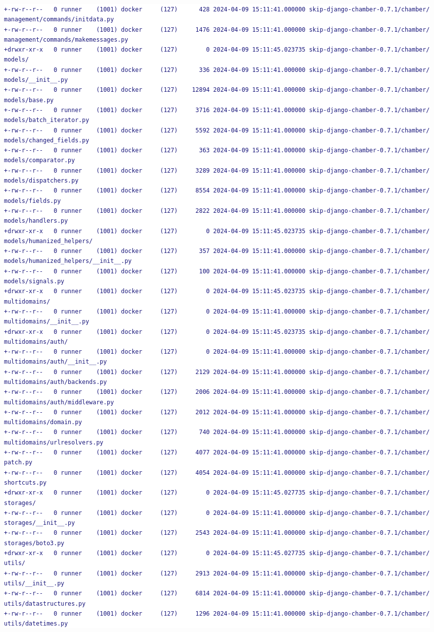```diff
+-rw-r--r--   0 runner    (1001) docker     (127)      428 2024-04-09 15:11:41.000000 skip-django-chamber-0.7.1/chamber/management/commands/initdata.py
+-rw-r--r--   0 runner    (1001) docker     (127)     1476 2024-04-09 15:11:41.000000 skip-django-chamber-0.7.1/chamber/management/commands/makemessages.py
+drwxr-xr-x   0 runner    (1001) docker     (127)        0 2024-04-09 15:11:45.023735 skip-django-chamber-0.7.1/chamber/models/
+-rw-r--r--   0 runner    (1001) docker     (127)      336 2024-04-09 15:11:41.000000 skip-django-chamber-0.7.1/chamber/models/__init__.py
+-rw-r--r--   0 runner    (1001) docker     (127)    12894 2024-04-09 15:11:41.000000 skip-django-chamber-0.7.1/chamber/models/base.py
+-rw-r--r--   0 runner    (1001) docker     (127)     3716 2024-04-09 15:11:41.000000 skip-django-chamber-0.7.1/chamber/models/batch_iterator.py
+-rw-r--r--   0 runner    (1001) docker     (127)     5592 2024-04-09 15:11:41.000000 skip-django-chamber-0.7.1/chamber/models/changed_fields.py
+-rw-r--r--   0 runner    (1001) docker     (127)      363 2024-04-09 15:11:41.000000 skip-django-chamber-0.7.1/chamber/models/comparator.py
+-rw-r--r--   0 runner    (1001) docker     (127)     3289 2024-04-09 15:11:41.000000 skip-django-chamber-0.7.1/chamber/models/dispatchers.py
+-rw-r--r--   0 runner    (1001) docker     (127)     8554 2024-04-09 15:11:41.000000 skip-django-chamber-0.7.1/chamber/models/fields.py
+-rw-r--r--   0 runner    (1001) docker     (127)     2822 2024-04-09 15:11:41.000000 skip-django-chamber-0.7.1/chamber/models/handlers.py
+drwxr-xr-x   0 runner    (1001) docker     (127)        0 2024-04-09 15:11:45.023735 skip-django-chamber-0.7.1/chamber/models/humanized_helpers/
+-rw-r--r--   0 runner    (1001) docker     (127)      357 2024-04-09 15:11:41.000000 skip-django-chamber-0.7.1/chamber/models/humanized_helpers/__init__.py
+-rw-r--r--   0 runner    (1001) docker     (127)      100 2024-04-09 15:11:41.000000 skip-django-chamber-0.7.1/chamber/models/signals.py
+drwxr-xr-x   0 runner    (1001) docker     (127)        0 2024-04-09 15:11:45.023735 skip-django-chamber-0.7.1/chamber/multidomains/
+-rw-r--r--   0 runner    (1001) docker     (127)        0 2024-04-09 15:11:41.000000 skip-django-chamber-0.7.1/chamber/multidomains/__init__.py
+drwxr-xr-x   0 runner    (1001) docker     (127)        0 2024-04-09 15:11:45.023735 skip-django-chamber-0.7.1/chamber/multidomains/auth/
+-rw-r--r--   0 runner    (1001) docker     (127)        0 2024-04-09 15:11:41.000000 skip-django-chamber-0.7.1/chamber/multidomains/auth/__init__.py
+-rw-r--r--   0 runner    (1001) docker     (127)     2129 2024-04-09 15:11:41.000000 skip-django-chamber-0.7.1/chamber/multidomains/auth/backends.py
+-rw-r--r--   0 runner    (1001) docker     (127)     2006 2024-04-09 15:11:41.000000 skip-django-chamber-0.7.1/chamber/multidomains/auth/middleware.py
+-rw-r--r--   0 runner    (1001) docker     (127)     2012 2024-04-09 15:11:41.000000 skip-django-chamber-0.7.1/chamber/multidomains/domain.py
+-rw-r--r--   0 runner    (1001) docker     (127)      740 2024-04-09 15:11:41.000000 skip-django-chamber-0.7.1/chamber/multidomains/urlresolvers.py
+-rw-r--r--   0 runner    (1001) docker     (127)     4077 2024-04-09 15:11:41.000000 skip-django-chamber-0.7.1/chamber/patch.py
+-rw-r--r--   0 runner    (1001) docker     (127)     4054 2024-04-09 15:11:41.000000 skip-django-chamber-0.7.1/chamber/shortcuts.py
+drwxr-xr-x   0 runner    (1001) docker     (127)        0 2024-04-09 15:11:45.027735 skip-django-chamber-0.7.1/chamber/storages/
+-rw-r--r--   0 runner    (1001) docker     (127)        0 2024-04-09 15:11:41.000000 skip-django-chamber-0.7.1/chamber/storages/__init__.py
+-rw-r--r--   0 runner    (1001) docker     (127)     2543 2024-04-09 15:11:41.000000 skip-django-chamber-0.7.1/chamber/storages/boto3.py
+drwxr-xr-x   0 runner    (1001) docker     (127)        0 2024-04-09 15:11:45.027735 skip-django-chamber-0.7.1/chamber/utils/
+-rw-r--r--   0 runner    (1001) docker     (127)     2913 2024-04-09 15:11:41.000000 skip-django-chamber-0.7.1/chamber/utils/__init__.py
+-rw-r--r--   0 runner    (1001) docker     (127)     6814 2024-04-09 15:11:41.000000 skip-django-chamber-0.7.1/chamber/utils/datastructures.py
+-rw-r--r--   0 runner    (1001) docker     (127)     1296 2024-04-09 15:11:41.000000 skip-django-chamber-0.7.1/chamber/utils/datetimes.py
```